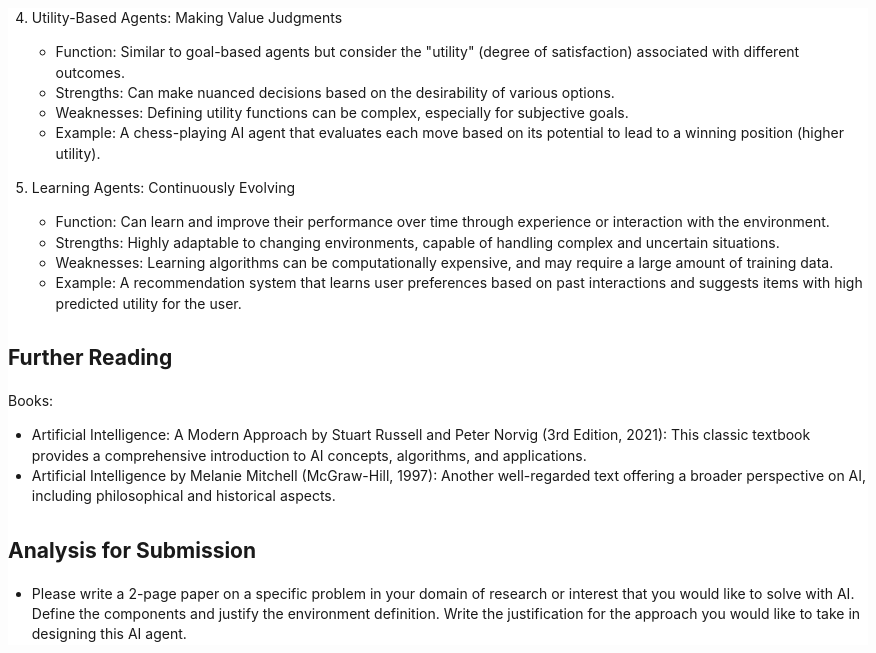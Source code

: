 4. Utility-Based Agents: Making Value Judgments

    - Function: Similar to goal-based agents but consider the "utility" (degree of satisfaction) associated with different outcomes.
    - Strengths: Can make nuanced decisions based on the desirability of various options.
    - Weaknesses: Defining utility functions can be complex, especially for subjective goals.
    - Example: A chess-playing AI agent that evaluates each move based on its potential to lead to a winning position (higher utility).

5. Learning Agents: Continuously Evolving

    - Function: Can learn and improve their performance over time through experience or interaction with the environment.
    - Strengths: Highly adaptable to changing environments, capable of handling complex and uncertain situations.
    - Weaknesses: Learning algorithms can be computationally expensive, and may require a large amount of training data.
    - Example: A recommendation system that learns user preferences based on past interactions and suggests items with high predicted utility for the user.

## Further Reading
Books:
- Artificial Intelligence: A Modern Approach by Stuart Russell and Peter Norvig (3rd Edition, 2021): This classic textbook provides a comprehensive introduction to AI concepts, algorithms, and applications.
- Artificial Intelligence by Melanie Mitchell (McGraw-Hill, 1997): Another well-regarded text offering a broader perspective on AI, including philosophical and historical aspects.

## Analysis for Submission
- Please write a 2-page paper on a specific problem in your domain of research or interest that you would like to solve with AI. Define the components and justify the environment definition. Write the justification for the approach you would like to take in designing this AI agent. 

